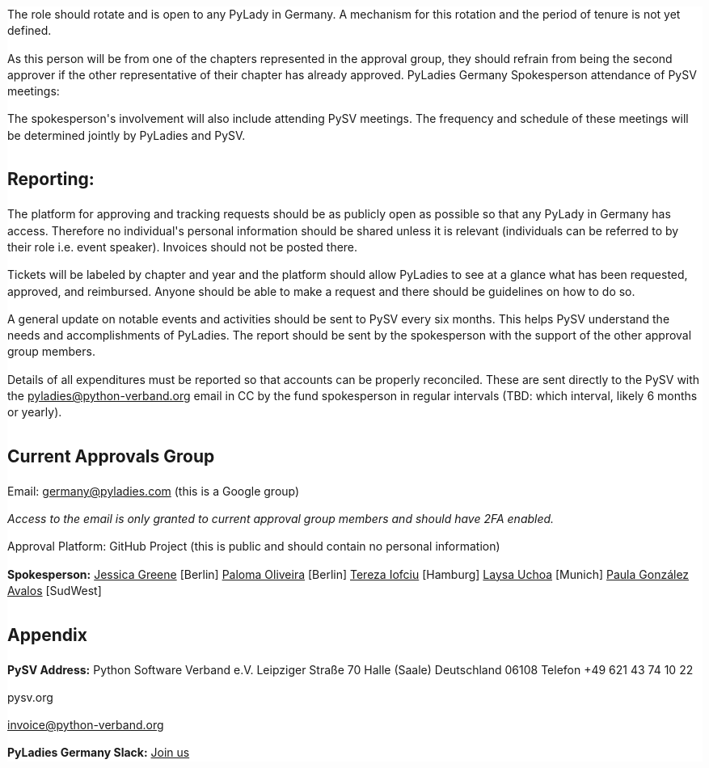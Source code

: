 The role should rotate and is open to any PyLady in Germany. A mechanism for this rotation and the period of tenure is not yet defined. 

As this person will be from one of the chapters represented in the approval group, they should refrain from being the second approver if the other representative of their chapter has already approved.
PyLadies Germany Spokesperson attendance of PySV meetings:

The spokesperson's involvement will also include attending PySV meetings. The frequency and schedule of these meetings will be determined jointly by PyLadies and PySV.

## Reporting:

The platform for approving and tracking requests should be as publicly open as possible so that any PyLady in Germany has access. Therefore no individual's personal information should be shared unless it is relevant (individuals can be referred to by their role i.e. event speaker). Invoices should not be posted there.

Tickets will be labeled by chapter and year and the platform should allow PyLadies to see at a glance what has been requested, approved, and reimbursed. Anyone should be able to make a request and there should be guidelines on how to do so.

A general update on notable events and activities should be sent to PySV every six months. This helps PySV understand the needs and accomplishments of PyLadies. The report should be sent by the spokesperson with the support of the other approval group members.

Details of all expenditures must be reported so that accounts can be properly reconciled. These are sent directly to the PySV with the [pyladies@python-verband.org](mailto:pyladies@python-verband.org) email in CC by the fund spokesperson in regular intervals (TBD: which interval, likely 6 months or yearly).

## Current Approvals Group

Email: germany@pyladies.com (this is a Google group)

*Access to the email is only granted to current approval group members and should have 2FA enabled.*

Approval Platform: GitHub Project (this is public and should contain no personal information)

**Spokesperson:** [Jessica Greene](https://github.com/sleepypioneer/) [Berlin]
[Paloma Oliveira](https://github.com/discombobulateme) [Berlin]
[Tereza Iofciu](https://github.com/terezaif) [Hamburg]
[Laysa Uchoa](https://github.com/laysauchoa/) [Munich]
[Paula González Avalos](https://github.com/pga99) [SudWest]

## Appendix

**PySV Address:**
Python Software Verband e.V.
Leipziger Straße 70 
Halle (Saale)
Deutschland
06108
Telefon +49 621 43 74 10 22

pysv.org

invoice@python-verband.org 

**PyLadies Germany Slack:** [Join us](https://slackin.pyladies.com/)